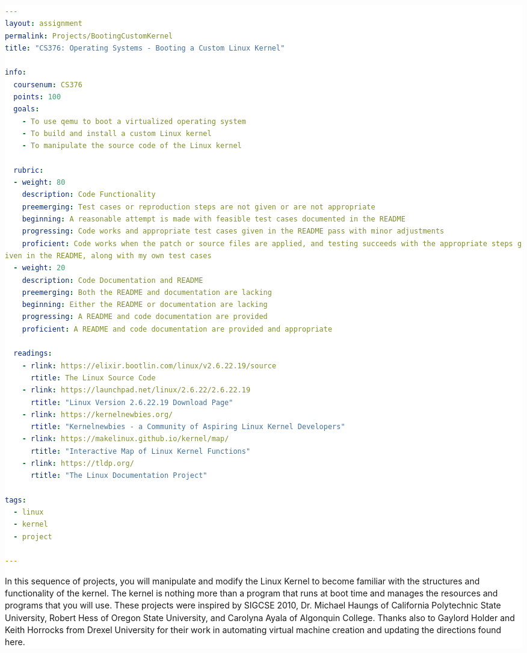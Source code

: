 ```yaml
---
layout: assignment
permalink: Projects/BootingCustomKernel
title: "CS376: Operating Systems - Booting a Custom Linux Kernel"

info:
  coursenum: CS376
  points: 100
  goals:
    - To use qemu to boot a virtualized operating system
    - To build and install a custom Linux kernel
    - To manipulate the source code of the Linux kernel

  rubric:
  - weight: 80
    description: Code Functionality
    preemerging: Test cases or reproduction steps are not given or are not appropriate
    beginning: A reasonable attempt is made with feasible test cases documented in the README
    progressing: Code works and appropriate test cases given in the README pass with minor adjustments 
    proficient: Code works when the patch or source files are applied, and testing succeeds with the appropriate steps given in the README, along with my own test cases
  - weight: 20
    description: Code Documentation and README
    preemerging: Both the README and documentation are lacking
    beginning: Either the README or documentation are lacking
    progressing: A README and code documentation are provided 
    proficient: A README and code documentation are provided and appropriate

  readings:
    - rlink: https://elixir.bootlin.com/linux/v2.6.22.19/source
      rtitle: The Linux Source Code
    - rlink: https://launchpad.net/linux/2.6.22/2.6.22.19
      rtitle: "Linux Version 2.6.22.19 Download Page"
    - rlink: https://kernelnewbies.org/
      rtitle: "Kernelnewbies - a Community of Aspiring Linux Kernel Developers"
    - rlink: https://makelinux.github.io/kernel/map/
      rtitle: "Interactive Map of Linux Kernel Functions"
    - rlink: https://tldp.org/
      rtitle: "The Linux Documentation Project"

tags:
  - linux
  - kernel
  - project

---
```


In this sequence of projects, you will manipulate and modify the Linux Kernel to become familiar with the structures and functionality of the kernel.  The kernel is nothing more than a program that runs at boot time and manages the resources and programs that you will use.  These projects were inspired by SIGCSE 2010, Dr. Michael Haungs of California Polytechnic State University, Robert Hess of Oregon State University, and Carolyna Ayala of Algonquin College.  Thanks also to Gaylord Holder and Keith Horrocks from Drexel University for their work in automating virtual machine creation and updating the directions found here.
